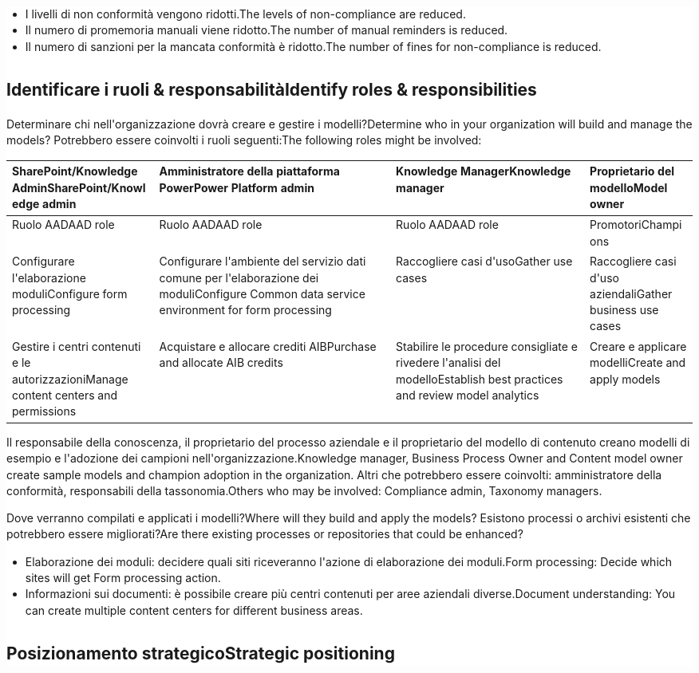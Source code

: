 - <span data-ttu-id="9a400-229">I livelli di non conformità vengono ridotti.</span><span class="sxs-lookup"><span data-stu-id="9a400-229">The levels of non-compliance are reduced.</span></span>
- <span data-ttu-id="9a400-230">Il numero di promemoria manuali viene ridotto.</span><span class="sxs-lookup"><span data-stu-id="9a400-230">The number of manual reminders is reduced.</span></span>
- <span data-ttu-id="9a400-231">Il numero di sanzioni per la mancata conformità è ridotto.</span><span class="sxs-lookup"><span data-stu-id="9a400-231">The number of fines for non-compliance is reduced.</span></span>

## <a name="identify-roles--responsibilities"></a><span data-ttu-id="9a400-232">Identificare i ruoli & responsabilità</span><span class="sxs-lookup"><span data-stu-id="9a400-232">Identify roles & responsibilities</span></span>

<span data-ttu-id="9a400-233">Determinare chi nell'organizzazione dovrà creare e gestire i modelli?</span><span class="sxs-lookup"><span data-stu-id="9a400-233">Determine who in your organization will build and manage the models?</span></span> <span data-ttu-id="9a400-234">Potrebbero essere coinvolti i ruoli seguenti:</span><span class="sxs-lookup"><span data-stu-id="9a400-234">The following roles might be involved:</span></span>

| <span data-ttu-id="9a400-235">SharePoint/Knowledge Admin</span><span class="sxs-lookup"><span data-stu-id="9a400-235">SharePoint/Knowledge admin</span></span> | <span data-ttu-id="9a400-236">Amministratore della piattaforma Power</span><span class="sxs-lookup"><span data-stu-id="9a400-236">Power Platform admin</span></span> | <span data-ttu-id="9a400-237">Knowledge Manager</span><span class="sxs-lookup"><span data-stu-id="9a400-237">Knowledge manager</span></span> | <span data-ttu-id="9a400-238">Proprietario del modello</span><span class="sxs-lookup"><span data-stu-id="9a400-238">Model owner</span></span> |
|:-------|:-------|:-------|:-------|
| <span data-ttu-id="9a400-239">Ruolo AAD</span><span class="sxs-lookup"><span data-stu-id="9a400-239">AAD role</span></span>| <span data-ttu-id="9a400-240">Ruolo AAD</span><span class="sxs-lookup"><span data-stu-id="9a400-240">AAD role</span></span> | <span data-ttu-id="9a400-241">Ruolo AAD</span><span class="sxs-lookup"><span data-stu-id="9a400-241">AAD role</span></span> | <span data-ttu-id="9a400-242">Promotori</span><span class="sxs-lookup"><span data-stu-id="9a400-242">Champions</span></span> |
| <span data-ttu-id="9a400-243">Configurare l'elaborazione moduli</span><span class="sxs-lookup"><span data-stu-id="9a400-243">Configure form processing</span></span> | <span data-ttu-id="9a400-244">Configurare l'ambiente del servizio dati comune per l'elaborazione dei moduli</span><span class="sxs-lookup"><span data-stu-id="9a400-244">Configure Common data service environment for form processing</span></span> | <span data-ttu-id="9a400-245">Raccogliere casi d'uso</span><span class="sxs-lookup"><span data-stu-id="9a400-245">Gather use cases</span></span> | <span data-ttu-id="9a400-246">Raccogliere casi d'uso aziendali</span><span class="sxs-lookup"><span data-stu-id="9a400-246">Gather business use cases</span></span> |
| <span data-ttu-id="9a400-247">Gestire i centri contenuti e le autorizzazioni</span><span class="sxs-lookup"><span data-stu-id="9a400-247">Manage content centers and permissions</span></span>| <span data-ttu-id="9a400-248">Acquistare e allocare crediti AIB</span><span class="sxs-lookup"><span data-stu-id="9a400-248">Purchase and allocate AIB credits</span></span> | <span data-ttu-id="9a400-249">Stabilire le procedure consigliate e rivedere l'analisi del modello</span><span class="sxs-lookup"><span data-stu-id="9a400-249">Establish best practices and review model analytics</span></span> | <span data-ttu-id="9a400-250">Creare e applicare modelli</span><span class="sxs-lookup"><span data-stu-id="9a400-250">Create and apply models</span></span> |

<span data-ttu-id="9a400-251">Il responsabile della conoscenza, il proprietario del processo aziendale e il proprietario del modello di contenuto creano modelli di esempio e l'adozione dei campioni nell'organizzazione.</span><span class="sxs-lookup"><span data-stu-id="9a400-251">Knowledge manager, Business Process Owner and Content model owner create sample models and champion adoption in the organization.</span></span>
<span data-ttu-id="9a400-252">Altri che potrebbero essere coinvolti: amministratore della conformità, responsabili della tassonomia.</span><span class="sxs-lookup"><span data-stu-id="9a400-252">Others who may be involved: Compliance admin, Taxonomy managers.</span></span>

<span data-ttu-id="9a400-253">Dove verranno compilati e applicati i modelli?</span><span class="sxs-lookup"><span data-stu-id="9a400-253">Where will they build and apply the models?</span></span> <span data-ttu-id="9a400-254">Esistono processi o archivi esistenti che potrebbero essere migliorati?</span><span class="sxs-lookup"><span data-stu-id="9a400-254">Are there existing processes or repositories that could be enhanced?</span></span>

- <span data-ttu-id="9a400-255">Elaborazione dei moduli: decidere quali siti riceveranno l'azione di elaborazione dei moduli.</span><span class="sxs-lookup"><span data-stu-id="9a400-255">Form processing: Decide which sites will get Form processing action.</span></span>
- <span data-ttu-id="9a400-256">Informazioni sui documenti: è possibile creare più centri contenuti per aree aziendali diverse.</span><span class="sxs-lookup"><span data-stu-id="9a400-256">Document understanding: You can create multiple content centers for different business areas.</span></span>

## <a name="strategic-positioning"></a><span data-ttu-id="9a400-257">Posizionamento strategico</span><span class="sxs-lookup"><span data-stu-id="9a400-257">Strategic positioning</span></span>
